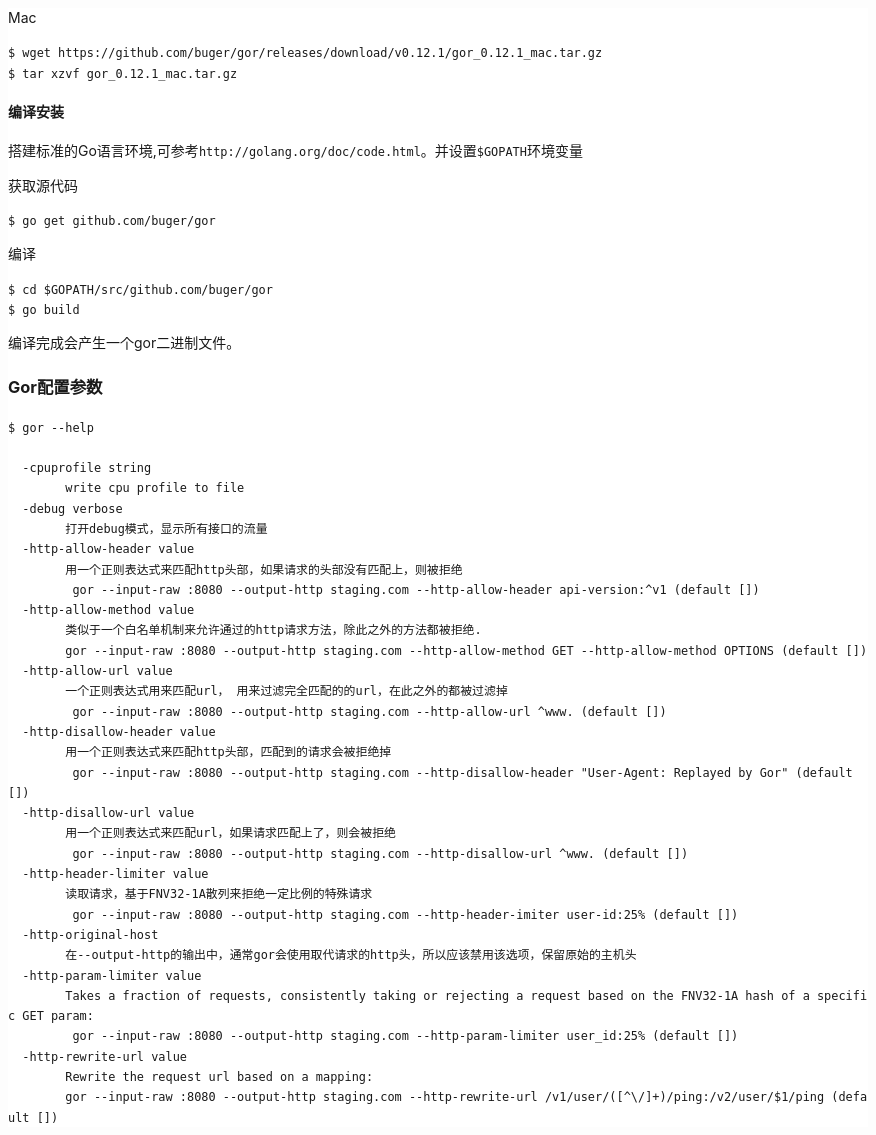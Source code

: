 Mac

```
$ wget https://github.com/buger/gor/releases/download/v0.12.1/gor_0.12.1_mac.tar.gz
$ tar xzvf gor_0.12.1_mac.tar.gz
```

#### 编译安装

搭建标准的Go语言环境,可参考`http://golang.org/doc/code.html`。并设置`$GOPATH`环境变量

获取源代码

```
$ go get github.com/buger/gor
```

编译

```
$ cd $GOPATH/src/github.com/buger/gor
$ go build
```

编译完成会产生一个gor二进制文件。

### Gor配置参数

```
$ gor --help

  -cpuprofile string
        write cpu profile to file
  -debug verbose
        打开debug模式，显示所有接口的流量 
  -http-allow-header value
        用一个正则表达式来匹配http头部，如果请求的头部没有匹配上，则被拒绝 
         gor --input-raw :8080 --output-http staging.com --http-allow-header api-version:^v1 (default [])
  -http-allow-method value
        类似于一个白名单机制来允许通过的http请求方法，除此之外的方法都被拒绝.
        gor --input-raw :8080 --output-http staging.com --http-allow-method GET --http-allow-method OPTIONS (default [])
  -http-allow-url value
        一个正则表达式用来匹配url， 用来过滤完全匹配的的url，在此之外的都被过滤掉 
         gor --input-raw :8080 --output-http staging.com --http-allow-url ^www. (default [])
  -http-disallow-header value
        用一个正则表达式来匹配http头部，匹配到的请求会被拒绝掉
         gor --input-raw :8080 --output-http staging.com --http-disallow-header "User-Agent: Replayed by Gor" (default [])
  -http-disallow-url value
        用一个正则表达式来匹配url，如果请求匹配上了，则会被拒绝
         gor --input-raw :8080 --output-http staging.com --http-disallow-url ^www. (default [])
  -http-header-limiter value
        读取请求，基于FNV32-1A散列来拒绝一定比例的特殊请求 
         gor --input-raw :8080 --output-http staging.com --http-header-imiter user-id:25% (default [])
  -http-original-host
        在--output-http的输出中，通常gor会使用取代请求的http头，所以应该禁用该选项，保留原始的主机头
  -http-param-limiter value
        Takes a fraction of requests, consistently taking or rejecting a request based on the FNV32-1A hash of a specific GET param:
         gor --input-raw :8080 --output-http staging.com --http-param-limiter user_id:25% (default [])
  -http-rewrite-url value
        Rewrite the request url based on a mapping:
        gor --input-raw :8080 --output-http staging.com --http-rewrite-url /v1/user/([^\/]+)/ping:/v2/user/$1/ping (default [])
```